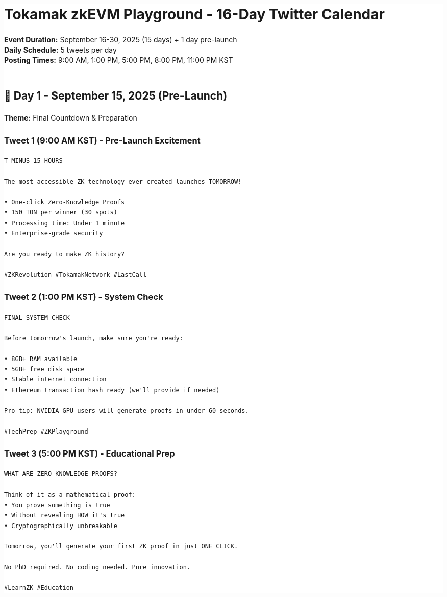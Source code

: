 # Tokamak zkEVM Playground - 16-Day Twitter Calendar
**Event Duration:** September 16-30, 2025 (15 days) + 1 day pre-launch  
**Daily Schedule:** 5 tweets per day  
**Posting Times:** 9:00 AM, 1:00 PM, 5:00 PM, 8:00 PM, 11:00 PM KST

---

## 📅 Day 1 - September 15, 2025 (Pre-Launch)
**Theme:** Final Countdown & Preparation

### Tweet 1 (9:00 AM KST) - Pre-Launch Excitement
```
T-MINUS 15 HOURS

The most accessible ZK technology ever created launches TOMORROW!

• One-click Zero-Knowledge Proofs
• 150 TON per winner (30 spots)
• Processing time: Under 1 minute
• Enterprise-grade security

Are you ready to make ZK history? 

#ZKRevolution #TokamakNetwork #LastCall
```

### Tweet 2 (1:00 PM KST) - System Check
```
FINAL SYSTEM CHECK

Before tomorrow's launch, make sure you're ready:

• 8GB+ RAM available
• 5GB+ free disk space  
• Stable internet connection
• Ethereum transaction hash ready (we'll provide if needed)

Pro tip: NVIDIA GPU users will generate proofs in under 60 seconds.

#TechPrep #ZKPlayground
```

### Tweet 3 (5:00 PM KST) - Educational Prep
```
WHAT ARE ZERO-KNOWLEDGE PROOFS?

Think of it as a mathematical proof:
• You prove something is true
• Without revealing HOW it's true
• Cryptographically unbreakable

Tomorrow, you'll generate your first ZK proof in just ONE CLICK.

No PhD required. No coding needed. Pure innovation.

#LearnZK #Education
```

